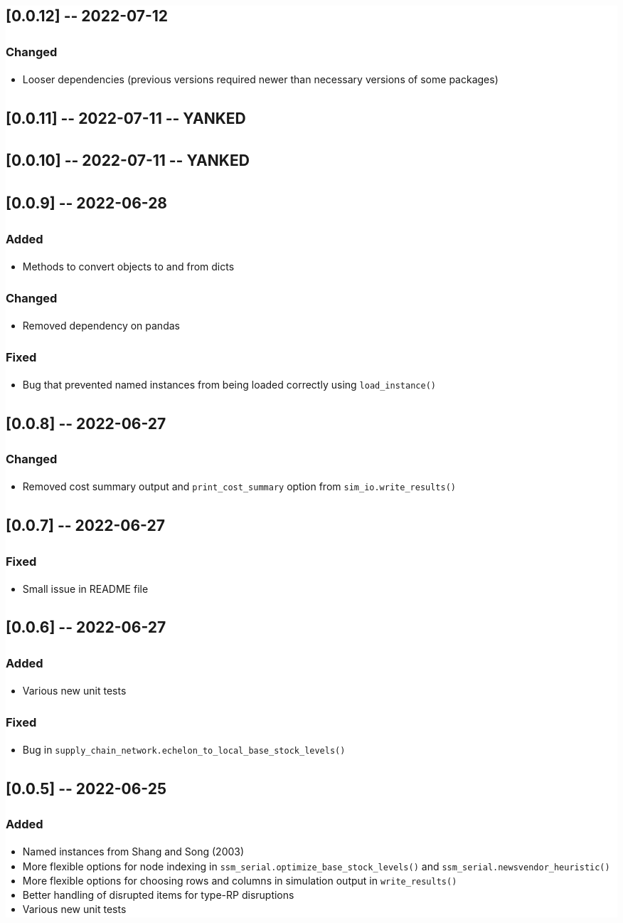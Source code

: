 ## [0.0.12] -- 2022-07-12

### Changed
- Looser dependencies (previous versions required newer than necessary versions of some packages)

## [0.0.11] -- 2022-07-11 -- YANKED

## [0.0.10] -- 2022-07-11 -- YANKED

## [0.0.9] -- 2022-06-28

### Added
- Methods to convert objects to and from dicts

### Changed
- Removed dependency on pandas

### Fixed
- Bug that prevented named instances from being loaded correctly using ``load_instance()``

## [0.0.8] -- 2022-06-27

### Changed
- Removed cost summary output and ``print_cost_summary`` option from ``sim_io.write_results()``

## [0.0.7] -- 2022-06-27

### Fixed
- Small issue in README file

## [0.0.6] -- 2022-06-27

### Added
- Various new unit tests

### Fixed
- Bug in ``supply_chain_network.echelon_to_local_base_stock_levels()``

## [0.0.5] -- 2022-06-25

### Added
- Named instances from Shang and Song (2003)
- More flexible options for node indexing in ``ssm_serial.optimize_base_stock_levels()`` and ``ssm_serial.newsvendor_heuristic()`` 
- More flexible options for choosing rows and columns in simulation output in ``write_results()``
- Better handling of disrupted items for type-RP disruptions
- Various new unit tests
